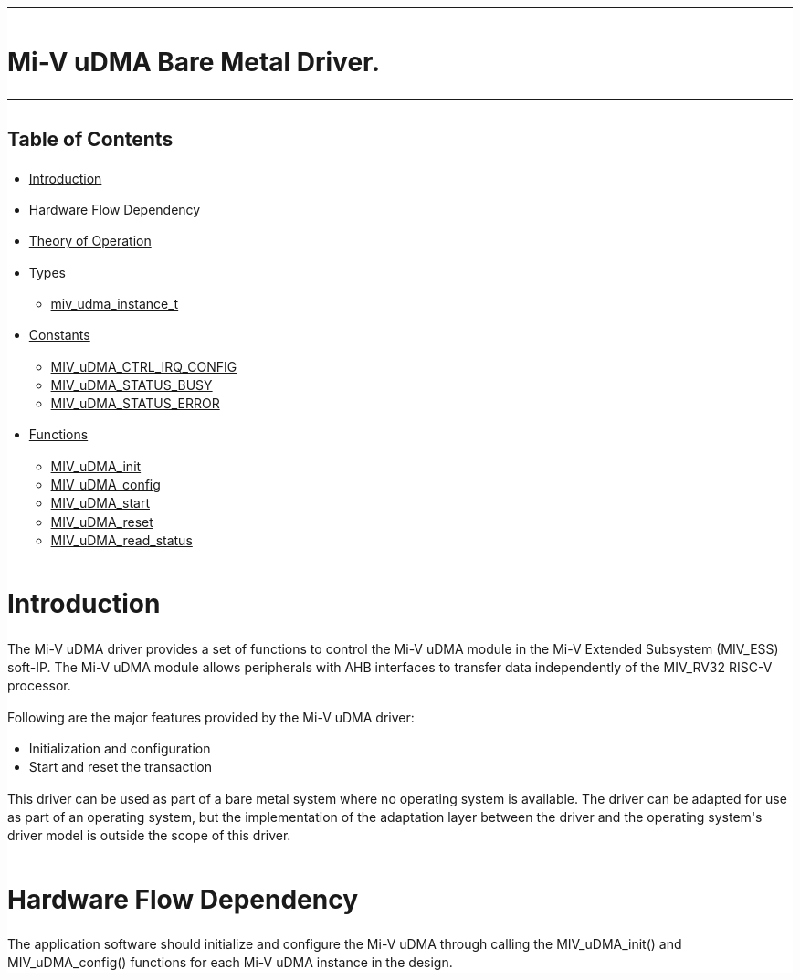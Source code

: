 <html>
 
 ------------------------------------ 

# Mi-V uDMA Bare Metal Driver.
 
-----------------------------------------
## Table of Contents 
  - [Introduction](#introduction)

  - [Hardware Flow Dependency](#hardware-flow-dependency)

  - [Theory of Operation](#theory-of-operation)

- [Types](#types)
  - [miv_udma_instance_t](#mivudmainstancet)

- [Constants](#constants)
  - [MIV_uDMA_CTRL_IRQ_CONFIG](#mivudmactrlirqconfig)
  - [MIV_uDMA_STATUS_BUSY](#mivudmastatusbusy)
  - [MIV_uDMA_STATUS_ERROR](#mivudmastatuserror)

- [Functions](#functions)
  - [MIV_uDMA_init](#mivudmainit)
  - [MIV_uDMA_config](#mivudmaconfig)
  - [MIV_uDMA_start](#mivudmastart)
  - [MIV_uDMA_reset](#mivudmareset)
  - [MIV_uDMA_read_status](#mivudmareadstatus)

<div id="TitlePage" data-type="text">

# Introduction
The Mi-V uDMA driver provides a set of functions to control the Mi-V uDMA module
in the Mi-V Extended Subsystem (MIV_ESS) soft-IP. The Mi-V uDMA module allows
peripherals with AHB interfaces to transfer data independently of the MIV_RV32
RISC-V processor.

Following are the major features provided by the Mi-V uDMA driver:

  - Initialization and configuration
  - Start and reset the transaction

This driver can be used as part of a bare metal system where no operating system
is available. The driver can be adapted for use as part of an operating system,
but the implementation of the adaptation layer between the driver and the
operating system's driver model is outside the scope of this driver.

# Hardware Flow Dependency
The application software should initialize and configure the Mi-V uDMA through
calling the MIV_uDMA_init() and MIV_uDMA_config() functions for each Mi-V uDMA
instance in the design.
